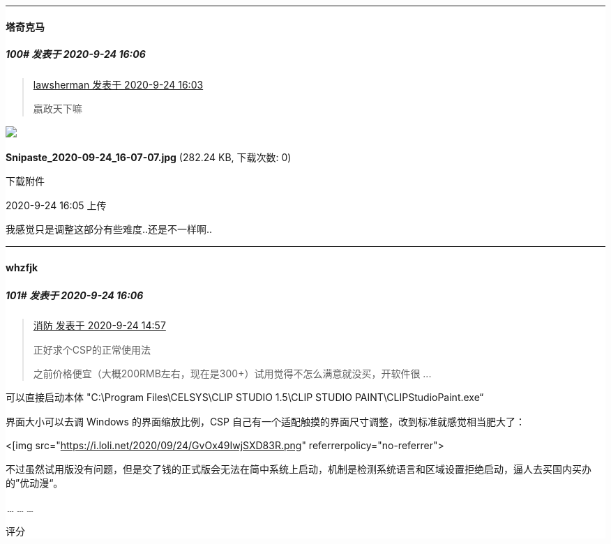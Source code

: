 -----

####  塔奇克马  
##### 100#       发表于 2020-9-24 16:06



<blockquote><a href="httphttps://bbs.saraba1st.com/2b/forum.php?mod=redirect&amp;goto=findpost&amp;pid=48837960&amp;ptid=1961604" target="_blank">lawsherman 发表于 2020-9-24 16:03</a>

嬴政天下嘛</blockquote>

<img src="https://img.saraba1st.com/forum/202009/24/160518brnmfihs2i1b6z1m.jpg" referrerpolicy="no-referrer">


<strong>Snipaste_2020-09-24_16-07-07.jpg</strong> (282.24 KB, 下载次数: 0)

下载附件

2020-9-24 16:05 上传






我感觉只是调整这部分有些难度..还是不一样啊..










-----

####  whzfjk  
##### 101#       发表于 2020-9-24 16:06



<blockquote><a href="httphttps://bbs.saraba1st.com/2b/forum.php?mod=redirect&amp;goto=findpost&amp;pid=48837180&amp;ptid=1961604" target="_blank">消防 发表于 2020-9-24 14:57</a>

正好求个CSP的正常使用法

之前价格便宜（大概200RMB左右，现在是300+）试用觉得不怎么满意就没买，开软件很 ...</blockquote>
可以直接启动本体 "C:\Program Files\CELSYS\CLIP STUDIO 1.5\CLIP STUDIO PAINT\CLIPStudioPaint.exe“


界面大小可以去调 Windows 的界面缩放比例，CSP 自己有一个适配触摸的界面尺寸调整，改到标准就感觉相当肥大了：

<[img src="https://i.loli.net/2020/09/24/GvOx49IwjSXD83R.png" referrerpolicy="no-referrer">


不过虽然试用版没有问题，但是交了钱的正式版会无法在简中系统上启动，机制是检测系统语言和区域设置拒绝启动，逼人去买国内买办的”优动漫“。



﹍﹍﹍

评分


